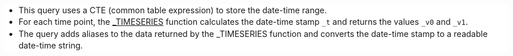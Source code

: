 - This query uses a CTE (common table expression) to store the date-time range.
- For each time point, the [_TIMESERIES](https://docs.couchbase.com/cloud/n1ql/n1ql-language-reference/timeseries.html) function calculates the date-time stamp `_t` and returns the values `_v0` and `_v1`.
- The query adds aliases to the data returned by the _TIMESERIES function and converts the date-time stamp to a readable date-time string.
   
   
